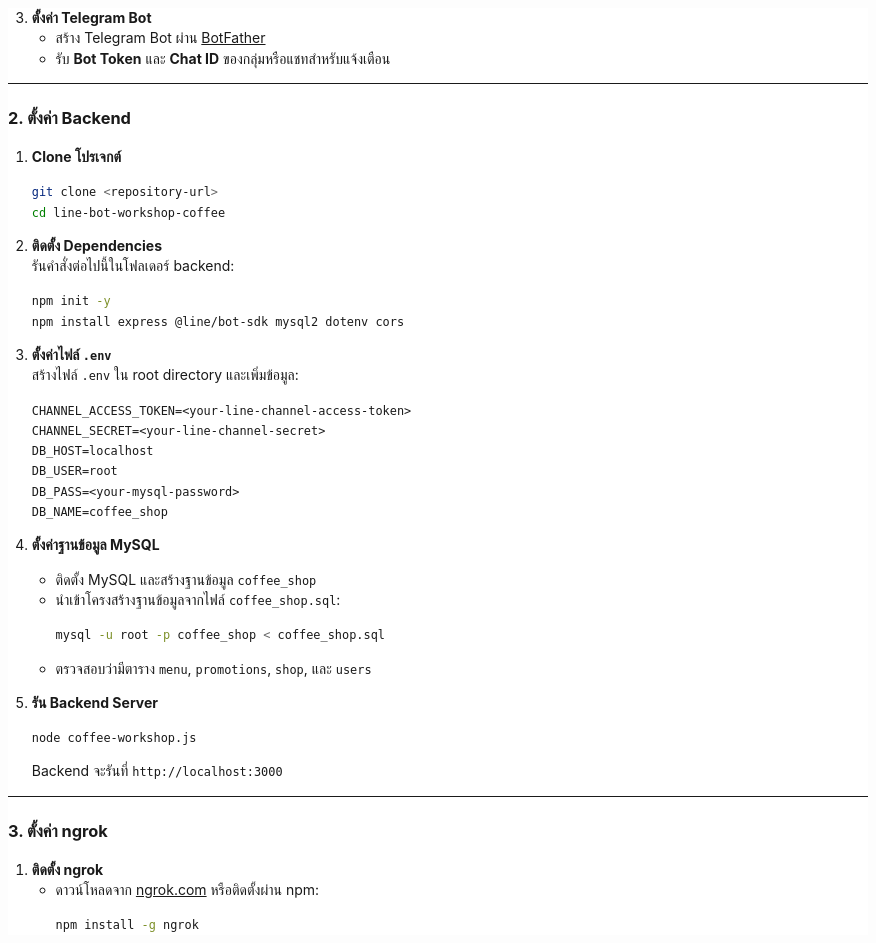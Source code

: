 3. **ตั้งค่า Telegram Bot**  
   - สร้าง Telegram Bot ผ่าน [BotFather](https://t.me/BotFather)  
   - รับ **Bot Token** และ **Chat ID** ของกลุ่มหรือแชทสำหรับแจ้งเตือน  

---

### 2. ตั้งค่า Backend

1. **Clone โปรเจกต์**  
   ```bash
   git clone <repository-url>
   cd line-bot-workshop-coffee
   ```

2. **ติดตั้ง Dependencies**  
   รันคำสั่งต่อไปนี้ในโฟลเดอร์ backend:  
   ```bash
   npm init -y
   npm install express @line/bot-sdk mysql2 dotenv cors
   ```

3. **ตั้งค่าไฟล์ `.env`**  
   สร้างไฟล์ `.env` ใน root directory และเพิ่มข้อมูล:  
   ```plaintext
   CHANNEL_ACCESS_TOKEN=<your-line-channel-access-token>
   CHANNEL_SECRET=<your-line-channel-secret>
   DB_HOST=localhost
   DB_USER=root
   DB_PASS=<your-mysql-password>
   DB_NAME=coffee_shop
   ```

4. **ตั้งค่าฐานข้อมูล MySQL**  
   - ติดตั้ง MySQL และสร้างฐานข้อมูล `coffee_shop`  
   - นำเข้าโครงสร้างฐานข้อมูลจากไฟล์ `coffee_shop.sql`:  
     ```bash
     mysql -u root -p coffee_shop < coffee_shop.sql
     ```
   - ตรวจสอบว่ามีตาราง `menu`, `promotions`, `shop`, และ `users`  

5. **รัน Backend Server**  
   ```bash
   node coffee-workshop.js
   ```
   Backend จะรันที่ `http://localhost:3000`  

---

### 3. ตั้งค่า ngrok

1. **ติดตั้ง ngrok**  
   - ดาวน์โหลดจาก [ngrok.com](https://ngrok.com/download) หรือติดตั้งผ่าน npm:  
     ```bash
     npm install -g ngrok
     ```
